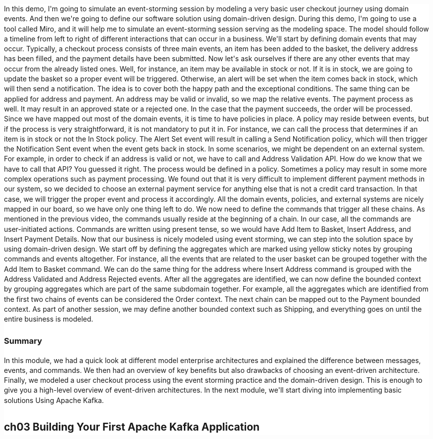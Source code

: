 In this demo, I'm going to simulate an event-storming session by modeling a very basic user checkout journey using domain events. And then we're going to define our software solution using domain-driven design. During this demo, I'm going to use a tool called Miro, and it will help me to simulate an event-storming session serving as the modeling space. The model should follow a timeline from left to right of different interactions that can occur in a business. We'll start by defining domain events that may occur. Typically, a checkout process consists of three main events, an item has been added to the basket, the delivery address has been filled, and the payment details have been submitted. Now let's ask ourselves if there are any other events that may occur from the already listed ones. Well, for instance, an item may be available in stock or not. If it is in stock, we are going to update the basket so a proper event will be triggered. Otherwise, an alert will be set when the item comes back in stock, which will then send a notification. The idea is to cover both the happy path and the exceptional conditions. The same thing can be applied for address and payment. An address may be valid or invalid, so we map the relative events. The payment process as well. It may result in an approved state or a rejected one. In the case that the payment succeeds, the order will be processed. Since we have mapped out most of the domain events, it is time to have policies in place. A policy may reside between events, but if the process is very straightforward, it is not mandatory to put it in. For instance, we can call the process that determines if an item is in stock or not the In Stock policy. The Alert Set event will result in calling a Send Notification policy, which will then trigger the Notification Sent event when the event gets back in stock. In some scenarios, we might be dependent on an external system. For example, in order to check if an address is valid or not, we have to call and Address Validation API. How do we know that we have to call that API? You guessed it right. The process would be defined in a policy. Sometimes a policy may result in some more complex operations such as payment processing. We found out that it is very difficult to implement different payment methods in our system, so we decided to choose an external payment service for anything else that is not a credit card transaction. In that case, we will trigger the proper event and process it accordingly. All the domain events, policies, and external systems are nicely mapped in our board, so we have only one thing left to do. We now need to define the commands that trigger all these chains. As mentioned in the previous video, the commands usually reside at the beginning of a chain. In our case, all the commands are user-initiated actions. Commands are written using present tense, so we would have Add Item to Basket, Insert Address, and Insert Payment Details. Now that our business is nicely modeled using event storming, we can step into the solution space by using domain-driven design. We start off by defining the aggregates which are marked using yellow sticky notes by grouping commands and events altogether. For instance, all the events that are related to the user basket can be grouped together with the Add Item to Basket command. We can do the same thing for the address where Insert Address command is grouped with the Address Validated and Address Rejected events. After all the aggregates are identified, we can now define the bounded context by grouping aggregates which are part of the same subdomain together. For example, all the aggregates which are identified from the first two chains of events can be considered the Order context. The next chain can be mapped out to the Payment bounded context. As part of another session, we may define another bounded context such as Shipping, and everything goes on until the entire business is modeled.

### Summary

In this module, we had a quick look at different model enterprise architectures and explained the difference between messages, events, and commands. We then had an overview of key benefits but also drawbacks of choosing an event-driven architecture. Finally, we modeled a user checkout process using the event storming practice and the domain-driven design. This is enough to give you a high-level overview of event-driven architectures. In the next module, we'll start diving into implementing basic solutions Using Apache Kafka.

## ch03 Building Your First Apache Kafka Application
